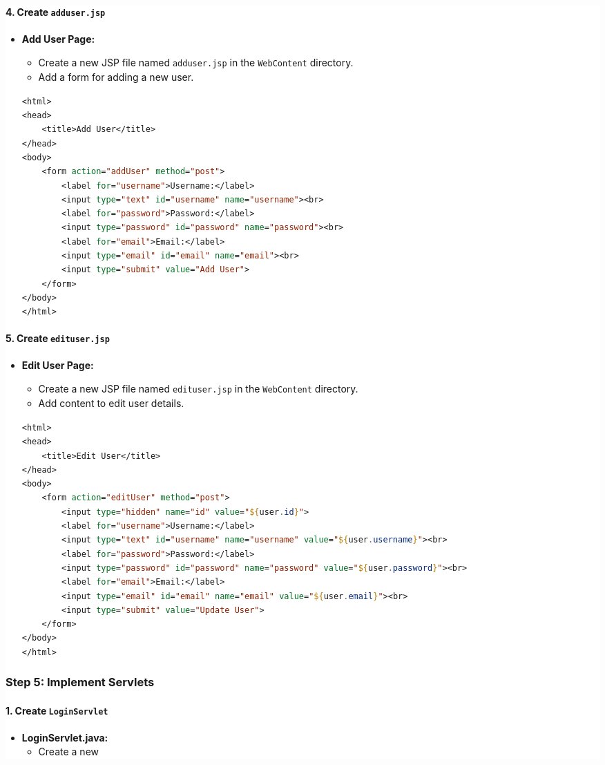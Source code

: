 #### 4. Create `adduser.jsp`
- **Add User Page:**
  - Create a new JSP file named `adduser.jsp` in the `WebContent` directory.
  - Add a form for adding a new user.

  ```jsp
  <html>
  <head>
      <title>Add User</title>
  </head>
  <body>
      <form action="addUser" method="post">
          <label for="username">Username:</label>
          <input type="text" id="username" name="username"><br>
          <label for="password">Password:</label>
          <input type="password" id="password" name="password"><br>
          <label for="email">Email:</label>
          <input type="email" id="email" name="email"><br>
          <input type="submit" value="Add User">
      </form>
  </body>
  </html>
  ```

#### 5. Create `edituser.jsp`
- **Edit User Page:**
  - Create a new JSP file named `edituser.jsp` in the `WebContent` directory.
  - Add content to edit user details.

  ```jsp
  <html>
  <head>
      <title>Edit User</title>
  </head>
  <body>
      <form action="editUser" method="post">
          <input type="hidden" name="id" value="${user.id}">
          <label for="username">Username:</label>
          <input type="text" id="username" name="username" value="${user.username}"><br>
          <label for="password">Password:</label>
          <input type="password" id="password" name="password" value="${user.password}"><br>
          <label for="email">Email:</label>
          <input type="email" id="email" name="email" value="${user.email}"><br>
          <input type="submit" value="Update User">
      </form>
  </body>
  </html>
  ```

### Step 5: Implement Servlets

#### 1. Create `LoginServlet`
- **LoginServlet.java:**
  - Create a new
